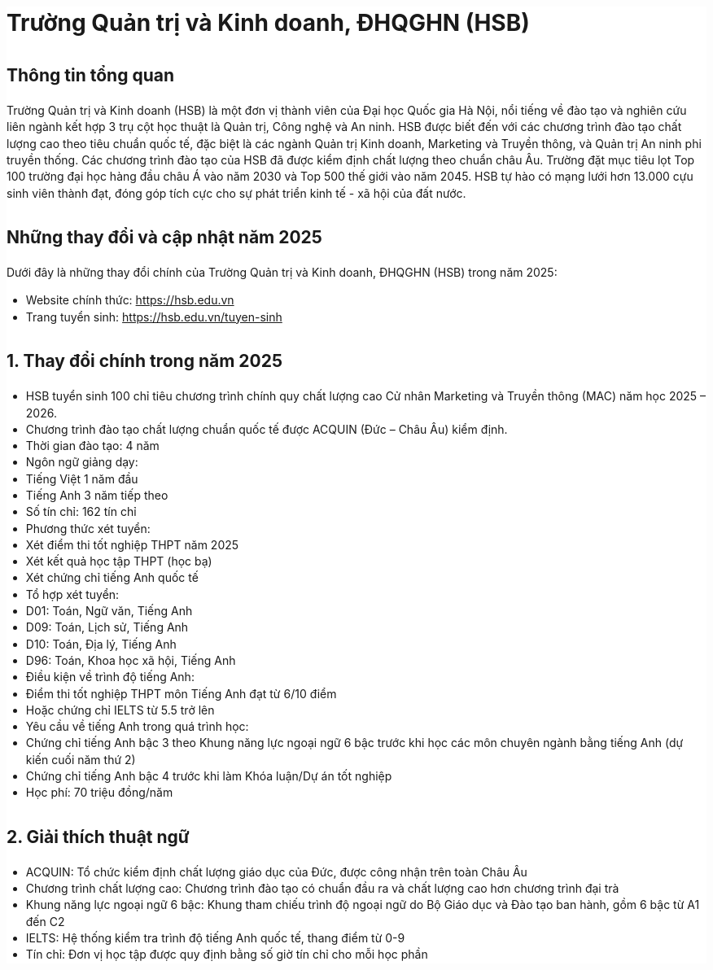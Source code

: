 # Trường Quản trị và Kinh doanh, ĐHQGHN (HSB)

## Thông tin tổng quan
Trường Quản trị và Kinh doanh (HSB) là một đơn vị thành viên của Đại học Quốc gia Hà Nội, nổi tiếng về đào tạo và nghiên cứu liên ngành kết hợp 3 trụ cột học thuật là Quản trị, Công nghệ và An ninh. HSB được biết đến với các chương trình đào tạo chất lượng cao theo tiêu chuẩn quốc tế, đặc biệt là các ngành Quản trị Kinh doanh, Marketing và Truyền thông, và Quản trị An ninh phi truyền thống. Các chương trình đào tạo của HSB đã được kiểm định chất lượng theo chuẩn châu Âu. Trường đặt mục tiêu lọt Top 100 trường đại học hàng đầu châu Á vào năm 2030 và Top 500 thế giới vào năm 2045. HSB tự hào có mạng lưới hơn 13.000 cựu sinh viên thành đạt, đóng góp tích cực cho sự phát triển kinh tế - xã hội của đất nước.

## Những thay đổi và cập nhật năm 2025
Dưới đây là những thay đổi chính của Trường Quản trị và Kinh doanh, ĐHQGHN (HSB) trong năm 2025:
- Website chính thức: https://hsb.edu.vn
- Trang tuyển sinh: https://hsb.edu.vn/tuyen-sinh
## 1. Thay đổi chính trong năm 2025
- HSB tuyển sinh 100 chỉ tiêu chương trình chính quy chất lượng cao Cử nhân Marketing và Truyền thông (MAC) năm học 2025 – 2026.
- Chương trình đào tạo chất lượng chuẩn quốc tế được ACQUIN (Đức – Châu Âu) kiểm định.
- Thời gian đào tạo: 4 năm
- Ngôn ngữ giảng dạy: 
 - Tiếng Việt 1 năm đầu 
 - Tiếng Anh 3 năm tiếp theo
- Số tín chỉ: 162 tín chỉ
- Phương thức xét tuyển:
 - Xét điểm thi tốt nghiệp THPT năm 2025
 - Xét kết quả học tập THPT (học bạ)
 - Xét chứng chỉ tiếng Anh quốc tế
- Tổ hợp xét tuyển:
 - D01: Toán, Ngữ văn, Tiếng Anh 
 - D09: Toán, Lịch sử, Tiếng Anh
 - D10: Toán, Địa lý, Tiếng Anh
 - D96: Toán, Khoa học xã hội, Tiếng Anh
- Điều kiện về trình độ tiếng Anh:
 - Điểm thi tốt nghiệp THPT môn Tiếng Anh đạt từ 6/10 điểm
 - Hoặc chứng chỉ IELTS từ 5.5 trở lên
- Yêu cầu về tiếng Anh trong quá trình học:
 - Chứng chỉ tiếng Anh bậc 3 theo Khung năng lực ngoại ngữ 6 bậc trước khi học các môn chuyên ngành bằng tiếng Anh (dự kiến cuối năm thứ 2)
 - Chứng chỉ tiếng Anh bậc 4 trước khi làm Khóa luận/Dự án tốt nghiệp
- Học phí: 70 triệu đồng/năm
## 2. Giải thích thuật ngữ
- ACQUIN: Tổ chức kiểm định chất lượng giáo dục của Đức, được công nhận trên toàn Châu Âu
- Chương trình chất lượng cao: Chương trình đào tạo có chuẩn đầu ra và chất lượng cao hơn chương trình đại trà
- Khung năng lực ngoại ngữ 6 bậc: Khung tham chiếu trình độ ngoại ngữ do Bộ Giáo dục và Đào tạo ban hành, gồm 6 bậc từ A1 đến C2
- IELTS: Hệ thống kiểm tra trình độ tiếng Anh quốc tế, thang điểm từ 0-9
- Tín chỉ: Đơn vị học tập được quy định bằng số giờ tín chỉ cho mỗi học phần
